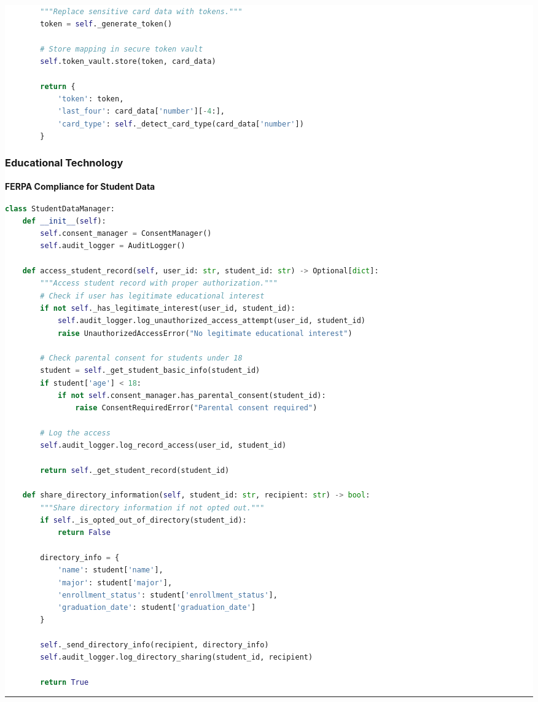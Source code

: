 ```python
        """Replace sensitive card data with tokens."""
        token = self._generate_token()
        
        # Store mapping in secure token vault
        self.token_vault.store(token, card_data)
        
        return {
            'token': token,
            'last_four': card_data['number'][-4:],
            'card_type': self._detect_card_type(card_data['number'])
        }
```

### Educational Technology

**FERPA Compliance for Student Data**
```python
class StudentDataManager:
    def __init__(self):
        self.consent_manager = ConsentManager()
        self.audit_logger = AuditLogger()
    
    def access_student_record(self, user_id: str, student_id: str) -> Optional[dict]:
        """Access student record with proper authorization."""
        # Check if user has legitimate educational interest
        if not self._has_legitimate_interest(user_id, student_id):
            self.audit_logger.log_unauthorized_access_attempt(user_id, student_id)
            raise UnauthorizedAccessError("No legitimate educational interest")
        
        # Check parental consent for students under 18
        student = self._get_student_basic_info(student_id)
        if student['age'] < 18:
            if not self.consent_manager.has_parental_consent(student_id):
                raise ConsentRequiredError("Parental consent required")
        
        # Log the access
        self.audit_logger.log_record_access(user_id, student_id)
        
        return self._get_student_record(student_id)
    
    def share_directory_information(self, student_id: str, recipient: str) -> bool:
        """Share directory information if not opted out."""
        if self._is_opted_out_of_directory(student_id):
            return False
        
        directory_info = {
            'name': student['name'],
            'major': student['major'],
            'enrollment_status': student['enrollment_status'],
            'graduation_date': student['graduation_date']
        }
        
        self._send_directory_info(recipient, directory_info)
        self.audit_logger.log_directory_sharing(student_id, recipient)
        
        return True
```

---
